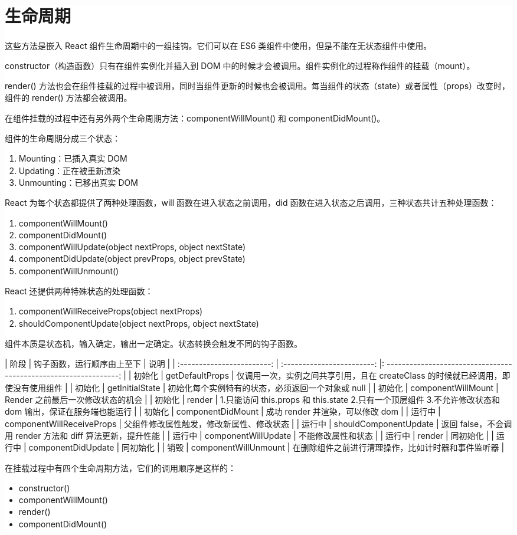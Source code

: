 # 生命周期
这些方法是嵌入 React 组件生命周期中的一组挂钩。它们可以在 ES6 类组件中使用，但是不能在无状态组件中使用。

constructor（构造函数）只有在组件实例化并插入到 DOM 中的时候才会被调用。组件实例化的过程称作组件的挂载（mount）。

render() 方法也会在组件挂载的过程中被调用，同时当组件更新的时候也会被调用。每当组件的状态（state）或者属性（props）改变时，组件的 render() 方法都会被调用。

在组件挂载的过程中还有另外两个生命周期方法：componentWillMount() 和 componentDidMount()。

组件的生命周期分成三个状态：
1. Mounting：已插入真实 DOM
2. Updating：正在被重新渲染
3. Unmounting：已移出真实 DOM

React 为每个状态都提供了两种处理函数，will 函数在进入状态之前调用，did 函数在进入状态之后调用，三种状态共计五种处理函数：
1. componentWillMount()
2. componentDidMount()
3. componentWillUpdate(object nextProps, object nextState)
4. componentDidUpdate(object prevProps, object prevState)
5. componentWillUnmount()

React 还提供两种特殊状态的处理函数：
1. componentWillReceiveProps(object nextProps)
2. shouldComponentUpdate(object nextProps, object nextState)

组件本质是状态机，输入确定，输出一定确定。状态转换会触发不同的钩子函数。

| 阶段 | 钩子函数，运行顺序由上至下 | 说明 |
| :------------------------: | :------------------------: |: ---------------------------------------------------------------: |
| 初始化 | getDefaultProps | 仅调用一次，实例之间共享引用，且在 createClass 的时候就已经调用，即使没有使用组件 |
| 初始化 | getInitialState | 初始化每个实例特有的状态，必须返回一个对象或 null |
| 初始化 | componentWillMount | Render 之前最后一次修改状态的机会 |
| 初始化 | render | 1.只能访问 this.props 和 this.state  2.只有一个顶层组件  3.不允许修改状态和 dom 输出，保证在服务端也能运行 |
| 初始化 | componentDidMount | 成功 render 并渲染，可以修改 dom |
| 运行中 | componentWillReceiveProps | 父组件修改属性触发，修改新属性、修改状态 |
| 运行中 | shouldComponentUpdate | 返回 false，不会调用 render 方法和 diff 算法更新，提升性能 |
| 运行中 | componentWillUpdate | 不能修改属性和状态 |
| 运行中 | render | 同初始化 |
| 运行中 | componentDidUpdate | 同初始化 |
| 销毁 | componentWillUnmount |  在删除组件之前进行清理操作，比如计时器和事件监听器 |

在挂载过程中有四个生命周期方法，它们的调用顺序是这样的：
* constructor()
* componentWillMount()
* render()
* componentDidMount()
